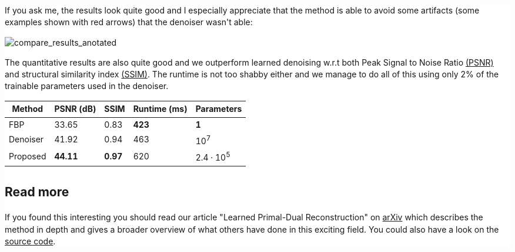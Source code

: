 If you ask me, the results look quite good and I especially appreciate that the method is able to avoid some artifacts (some examples shown with red arrows) that the denoiser wasn't able:

<img src="compare_results_anotated.png" alt="compare_results_anotated" width="500" style="margin: 0px 20px; margin-left: auto; margin-right: auto"/>

The quantitative results are also quite good and we outperform learned denoising w.r.t both Peak Signal to Noise Ratio [(PSNR)](https://en.wikipedia.org/wiki/Peak_signal-to-noise_ratio) and structural similarity index [(SSIM)](https://en.wikipedia.org/wiki/Structural_similarity). The runtime is not too shabby either and we manage to do all of this using only $2\%$ of the trainable parameters used in the denoiser.

|Method          | PSNR (dB) | SSIM   | Runtime (ms) | Parameters
|----------------|-----------|--------|--------------|-----------------
|FBP             | 33.65     | 0.83   | **423**        | **1**
|Denoiser        | 41.92     | 0.94   | 463          | $10^7$
|Proposed        | **44.11**   | **0.97** | 620          | $2.4 \cdot 10^5$

Read more
---------

If you found this interesting you should read our article "Learned Primal-Dual Reconstruction" on [arXiv](https://arxiv.org/abs/1707.06474) which describes the method in depth and gives a broader overview of what others have done in this exciting field. You could also have a look on the [source code](https://github.com/adler-j/learned_primal_dual).